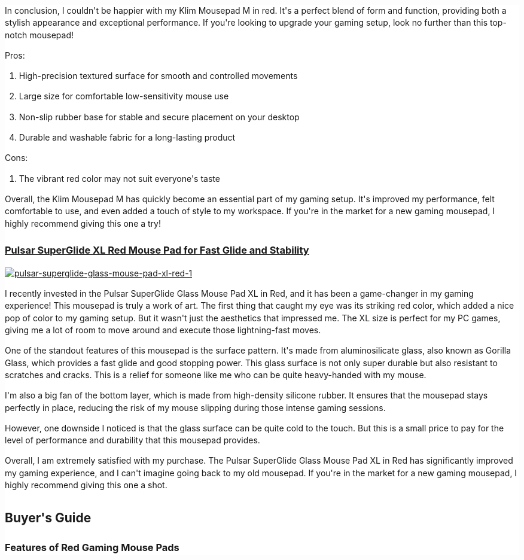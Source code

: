 In conclusion, I couldn't be happier with my Klim Mousepad M in red. It's a perfect blend of form and function, providing both a stylish appearance and exceptional performance. If you're looking to upgrade your gaming setup, look no further than this top-notch mousepad! 

Pros: 

1. High-precision textured surface for smooth and controlled movements

2. Large size for comfortable low-sensitivity mouse use

3. Non-slip rubber base for stable and secure placement on your desktop

4. Durable and washable fabric for a long-lasting product

Cons: 

1. The vibrant red color may not suit everyone's taste

Overall, the Klim Mousepad M has quickly become an essential part of my gaming setup. It's improved my performance, felt comfortable to use, and even added a touch of style to my workspace. If you're in the market for a new gaming mousepad, I highly recommend giving this one a try! 


### [Pulsar SuperGlide XL Red Mouse Pad for Fast Glide and Stability](https://serp.ly/@serpgames/amazon/red-gaming-mouse-pads?utm\_source=serpgames&utm\_medium=organic&utm\_campaign=website)

<div class="image"><a href="https://serp.ly/@serpgames/amazon/red-gaming-mouse-pads?utm_source=serpgames&utm_medium=organic&utm_campaign=website"><img alt="pulsar-superglide-glass-mouse-pad-xl-red-1" src="https://imagedelivery.net/vy2bglCGN6hEeWOnSe2c7A/pulsar-superglide-glass-mouse-pad-xl-red-1/w=720,h=540,fit=pad,background=black"/></a></div>

I recently invested in the Pulsar SuperGlide Glass Mouse Pad XL in Red, and it has been a game-changer in my gaming experience! This mousepad is truly a work of art. The first thing that caught my eye was its striking red color, which added a nice pop of color to my gaming setup. But it wasn't just the aesthetics that impressed me. The XL size is perfect for my PC games, giving me a lot of room to move around and execute those lightning-fast moves. 

One of the standout features of this mousepad is the surface pattern. It's made from aluminosilicate glass, also known as Gorilla Glass, which provides a fast glide and good stopping power. This glass surface is not only super durable but also resistant to scratches and cracks. This is a relief for someone like me who can be quite heavy-handed with my mouse. 

I'm also a big fan of the bottom layer, which is made from high-density silicone rubber. It ensures that the mousepad stays perfectly in place, reducing the risk of my mouse slipping during those intense gaming sessions. 

However, one downside I noticed is that the glass surface can be quite cold to the touch. But this is a small price to pay for the level of performance and durability that this mousepad provides. 

Overall, I am extremely satisfied with my purchase. The Pulsar SuperGlide Glass Mouse Pad XL in Red has significantly improved my gaming experience, and I can't imagine going back to my old mousepad. If you're in the market for a new gaming mousepad, I highly recommend giving this one a shot. 


## Buyer's Guide


### Features of Red Gaming Mouse Pads

